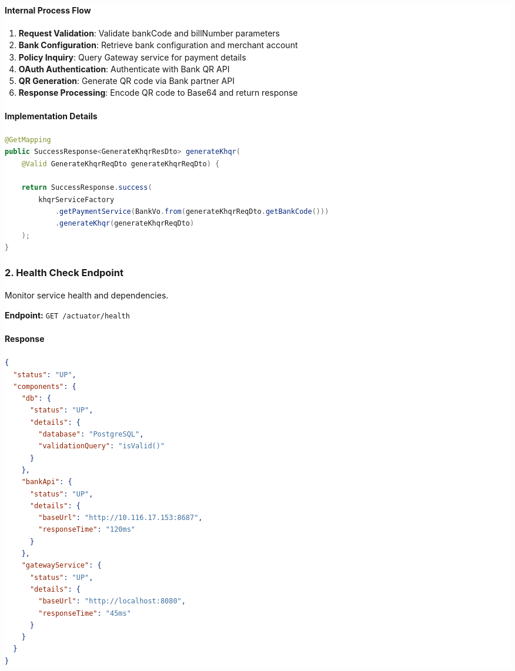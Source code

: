 
#### Internal Process Flow

1. **Request Validation**: Validate bankCode and billNumber parameters
2. **Bank Configuration**: Retrieve bank configuration and merchant account
3. **Policy Inquiry**: Query Gateway service for payment details
4. **OAuth Authentication**: Authenticate with Bank QR API
5. **QR Generation**: Generate QR code via Bank partner API
6. **Response Processing**: Encode QR code to Base64 and return response

#### Implementation Details

```java
@GetMapping
public SuccessResponse<GenerateKhqrResDto> generateKhqr(
    @Valid GenerateKhqrReqDto generateKhqrReqDto) {
    
    return SuccessResponse.success(
        khqrServiceFactory
            .getPaymentService(BankVo.from(generateKhqrReqDto.getBankCode()))
            .generateKhqr(generateKhqrReqDto)
    );
}
```

### 2. Health Check Endpoint

Monitor service health and dependencies.

**Endpoint:** `GET /actuator/health`

#### Response
```json
{
  "status": "UP",
  "components": {
    "db": {
      "status": "UP",
      "details": {
        "database": "PostgreSQL",
        "validationQuery": "isValid()"
      }
    },
    "bankApi": {
      "status": "UP",
      "details": {
        "baseUrl": "http://10.116.17.153:8687",
        "responseTime": "120ms"
      }
    },
    "gatewayService": {
      "status": "UP", 
      "details": {
        "baseUrl": "http://localhost:8080",
        "responseTime": "45ms"
      }
    }
  }
}
```
